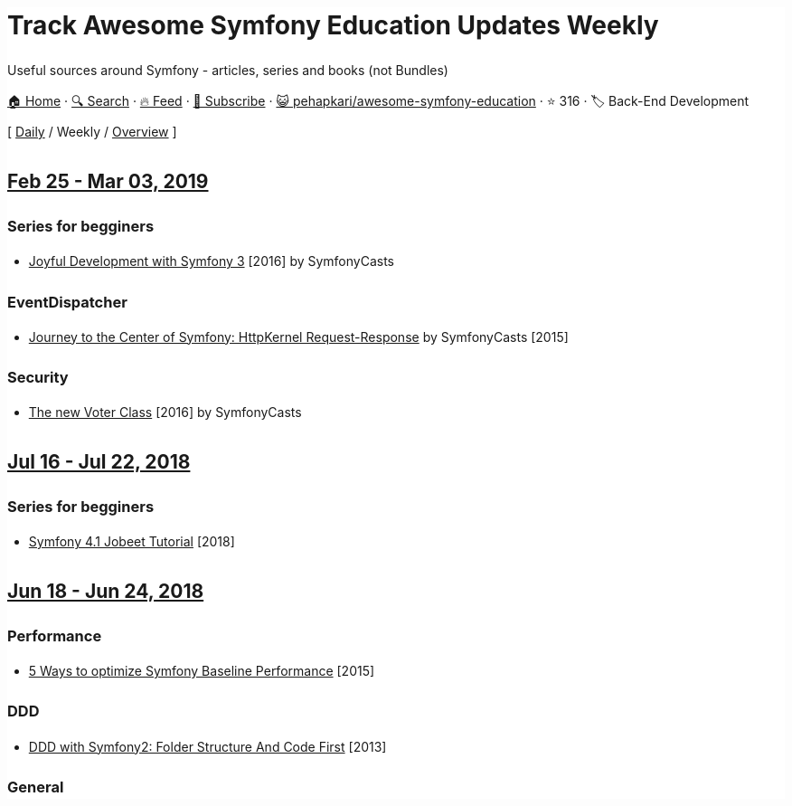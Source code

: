 # Track Awesome Symfony Education Updates Weekly

Useful sources around Symfony - articles, series and books (not Bundles)

[🏠 Home](/README.md) · [🔍 Search](https://test.trackawesomelist.com/search/) · [🔥 Feed](https://test.trackawesomelist.com/pehapkari/awesome-symfony-education/week/feed.xml) · [📮 Subscribe](https://trackawesomelist.us17.list-manage.com/subscribe?u=d2f0117aa829c83a63ec63c2f&id=36a103854c) · [😺 pehapkari/awesome-symfony-education](https://github.com/pehapkari/awesome-symfony-education/blob/master/README.md) · ⭐ 316 · 🏷️ Back-End Development

[ [Daily](/content/pehapkari/awesome-symfony-education/README.md) / Weekly / [Overview](/content/pehapkari/awesome-symfony-education/readme/README.md) ]



## [Feb 25 - Mar 03, 2019](/content/2019/8/README.md)

### Series for begginers

*   [Joyful Development with Symfony 3](https://symfonycasts.com/tracks/symfony3) \[2016] by SymfonyCasts

### EventDispatcher

*   [Journey to the Center of Symfony: HttpKernel Request-Response](https://symfonycasts.com/screencast/symfony-journey) by SymfonyCasts \[2015]

### Security

*   [The new Voter Class](https://symfonycasts.com/screencast/new-in-symfony3/voter) \[2016] by SymfonyCasts

## [Jul 16 - Jul 22, 2018](/content/2018/29/README.md)

### Series for begginers

*   [Symfony 4.1 Jobeet Tutorial](https://jobeet-tutorial.readthedocs.io/en/latest/) \[2018]

## [Jun 18 - Jun 24, 2018](/content/2018/25/README.md)

### Performance

*   [5 Ways to optimize Symfony Baseline Performance](https://tideways.com/profiler/blog/5-ways-to-optimize-symfony-baseline-performance) \[2015]

### DDD

*   [DDD with Symfony2: Folder Structure And Code First](https://williamdurand.fr/2013/08/07/ddd-with-symfony2-folder-structure-and-code-first/) \[2013]

### General
